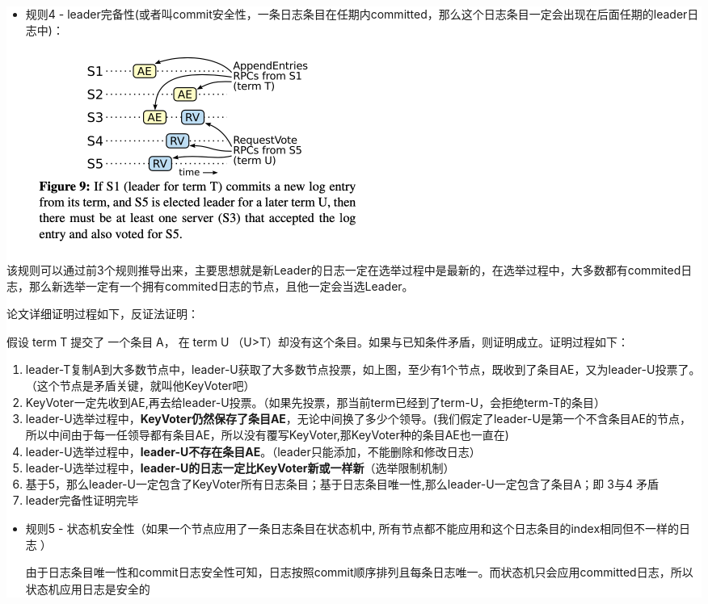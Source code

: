



- 规则4 - leader完备性(或者叫commit安全性，一条日志条目在任期内committed，那么这个日志条目一定会出现在后面任期的leader日志中)：

  <img src="./raft/img/E30093FD-303D-4EF9-8AB6-A9A693053835.png" alt="E30093FD-303D-4EF9-8AB6-A9A693053835" style="zoom: 50%;" />



该规则可以通过前3个规则推导出来，主要思想就是新Leader的日志一定在选举过程中是最新的，在选举过程中，大多数都有commited日志，那么新选举一定有一个拥有commited日志的节点，且他一定会当选Leader。

论文详细证明过程如下，反证法证明：

假设 term T 提交了 一个条目 A， 在 term U （U>T）却没有这个条目。如果与已知条件矛盾，则证明成立。证明过程如下：

1. leader-T复制A到大多数节点中，leader-U获取了大多数节点投票，如上图，至少有1个节点，既收到了条目AE，又为leader-U投票了。（这个节点是矛盾关键，就叫他KeyVoter吧）
2. KeyVoter一定先收到AE,再去给leader-U投票。（如果先投票，那当前term已经到了term-U，会拒绝term-T的条目）
3. leader-U选举过程中，**KeyVoter仍然保存了条目AE**，无论中间换了多少个领导。(我们假定了leader-U是第一个不含条目AE的节点，所以中间由于每一任领导都有条目AE，所以没有覆写KeyVoter,那KeyVoter种的条目AE也一直在)
4. leader-U选举过程中，**leader-U不存在条目AE**。（leader只能添加，不能删除和修改日志）
5. leader-U选举过程中，**leader-U的日志一定比KeyVoter新或一样新**（选举限制机制）
6. 基于5，那么leader-U一定包含了KeyVoter所有日志条目；基于日志条目唯一性,那么leader-U一定包含了条目A；即 3与4 矛盾
7. leader完备性证明完毕



- 规则5 - 状态机安全性（如果一个节点应用了一条日志条目在状态机中, 所有节点都不能应用和这个日志条目的index相同但不一样的日志 ）

  由于日志条目唯一性和commit日志安全性可知，日志按照commit顺序排列且每条日志唯一。而状态机只会应用committed日志，所以状态机应用日志是安全的

